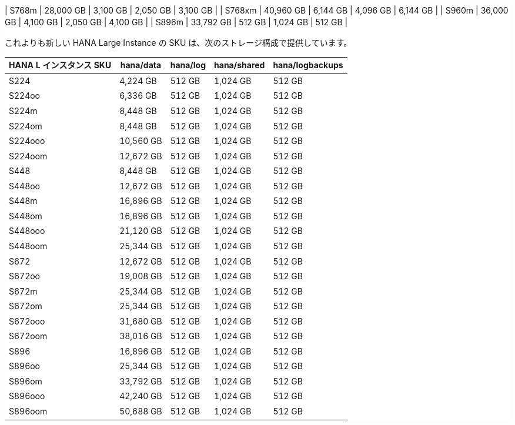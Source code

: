 | S768m | 28,000 GB | 3,100 GB | 2,050 GB | 3,100 GB |
| S768xm | 40,960 GB | 6,144 GB | 4,096 GB | 6,144 GB |
| S960m | 36,000 GB | 4,100 GB | 2,050 GB | 4,100 GB |
| S896m | 33,792 GB | 512 GB | 1,024 GB | 512 GB |

これよりも新しい HANA Large Instance の SKU は、次のストレージ構成で提供しています。

| HANA L インスタンス SKU | hana/data | hana/log | hana/shared | hana/logbackups |
| --- | --- | --- | --- | --- |
| S224 | 4,224 GB | 512 GB | 1,024 GB | 512 GB |
| S224oo | 6,336 GB | 512 GB | 1,024 GB | 512 GB |
| S224m | 8,448 GB | 512 GB | 1,024 GB | 512 GB |
| S224om | 8,448 GB | 512 GB | 1,024 GB | 512 GB |
| S224ooo | 10,560 GB | 512 GB | 1,024 GB | 512 GB |
| S224oom | 12,672 GB | 512 GB | 1,024 GB | 512 GB |
| S448 | 8,448 GB | 512 GB | 1,024 GB | 512 GB |
| S448oo | 12,672 GB | 512 GB | 1,024 GB | 512 GB |
| S448m | 16,896 GB | 512 GB | 1,024 GB | 512 GB |
| S448om | 16,896 GB | 512 GB | 1,024 GB | 512 GB |
| S448ooo | 21,120 GB | 512 GB | 1,024 GB | 512 GB |
| S448oom | 25,344 GB | 512 GB | 1,024 GB | 512 GB |
| S672 | 12,672 GB | 512 GB | 1,024 GB | 512 GB |
| S672oo | 19,008 GB | 512 GB | 1,024 GB | 512 GB |
| S672m | 25,344 GB | 512 GB | 1,024 GB | 512 GB |
| S672om | 25,344 GB | 512 GB | 1,024 GB | 512 GB |
| S672ooo | 31,680 GB | 512 GB | 1,024 GB | 512 GB |
| S672oom | 38,016 GB | 512 GB | 1,024 GB | 512 GB |
| S896 | 16,896 GB | 512 GB | 1,024 GB | 512 GB |
| S896oo | 25,344 GB | 512 GB | 1,024 GB | 512 GB |
| S896om | 33,792 GB | 512 GB | 1,024 GB | 512 GB |
| S896ooo | 42,240 GB | 512 GB | 1,024 GB | 512 GB |
| S896oom | 50,688 GB | 512 GB | 1,024 GB | 512 GB |

